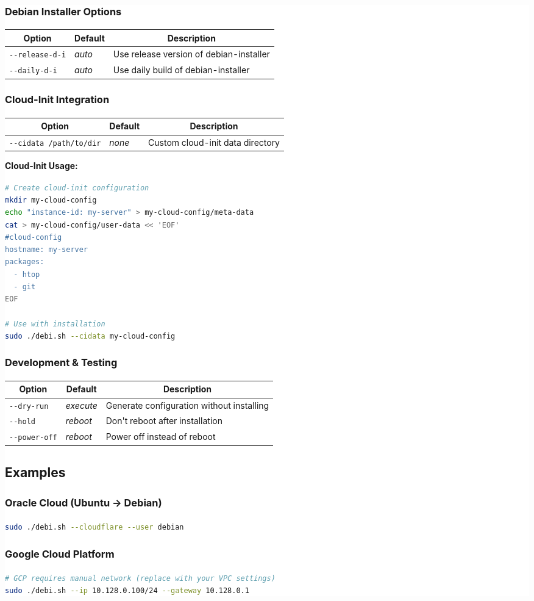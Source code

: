 ### Debian Installer Options
| Option | Default | Description |
|--------|---------|-------------|
| `--release-d-i` | *auto* | Use release version of debian-installer |
| `--daily-d-i` | *auto* | Use daily build of debian-installer |

### Cloud-Init Integration
| Option | Default | Description |
|--------|---------|-------------|
| `--cidata /path/to/dir` | *none* | Custom cloud-init data directory |

**Cloud-Init Usage:**
```bash
# Create cloud-init configuration
mkdir my-cloud-config
echo "instance-id: my-server" > my-cloud-config/meta-data
cat > my-cloud-config/user-data << 'EOF'
#cloud-config
hostname: my-server
packages:
  - htop
  - git
EOF

# Use with installation
sudo ./debi.sh --cidata my-cloud-config
```

### Development & Testing
| Option | Default | Description |
|--------|---------|-------------|
| `--dry-run` | *execute* | Generate configuration without installing |
| `--hold` | *reboot* | Don't reboot after installation |
| `--power-off` | *reboot* | Power off instead of reboot |

## Examples

### Oracle Cloud (Ubuntu → Debian)
```bash
sudo ./debi.sh --cloudflare --user debian
```

### Google Cloud Platform
```bash
# GCP requires manual network (replace with your VPC settings)
sudo ./debi.sh --ip 10.128.0.100/24 --gateway 10.128.0.1
```
